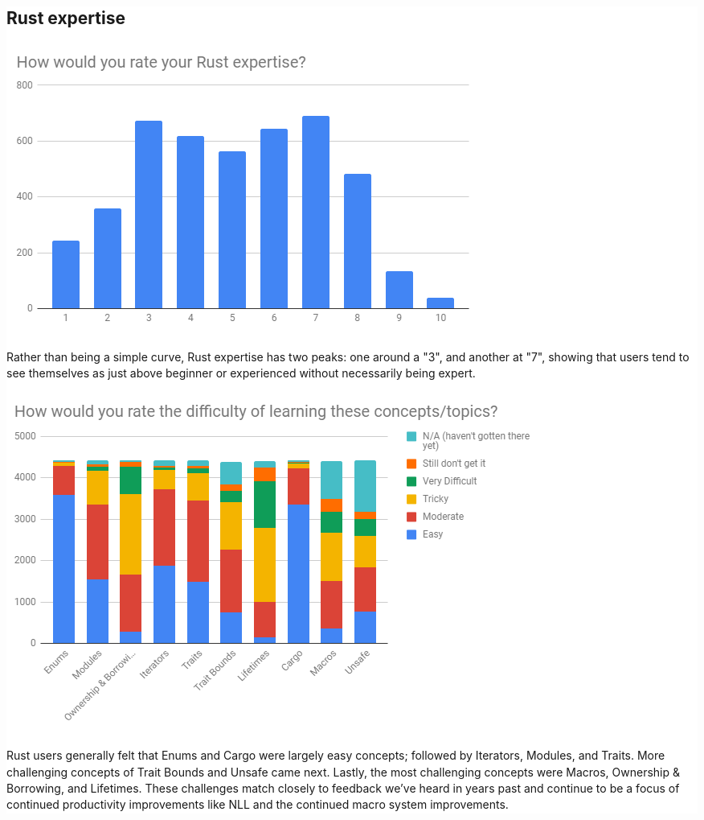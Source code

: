 ## **Rust expertise**

![How would you rate your Rust expertise](/images/2018-11-RustSurvey/8-How_you_rate_your_Rust_expertise.png)

Rather than being a simple curve, Rust expertise has two peaks: one around a "3", and another at "7", showing that users tend to see themselves as just above beginner or experienced without necessarily being expert.

![How difficult are Rust concepts](/images/2018-11-RustSurvey/9-How_difficult_are_Rust_concepts.png)

Rust users generally felt that Enums and Cargo were largely easy concepts; followed by Iterators, Modules, and Traits. More challenging concepts of Trait Bounds and Unsafe came next. Lastly, the most challenging concepts were Macros, Ownership & Borrowing, and Lifetimes. These challenges match closely to feedback we’ve heard in years past and continue to be a focus of continued productivity improvements like NLL and the continued macro system improvements. 
